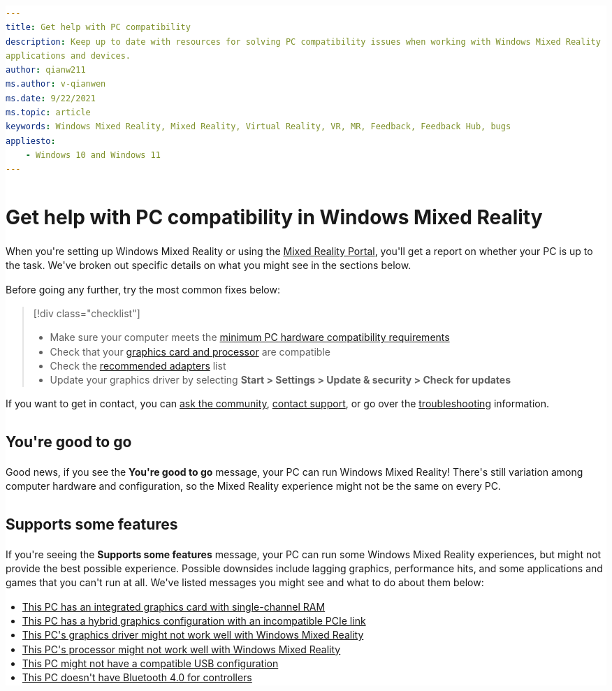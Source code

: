 ```yaml
---
title: Get help with PC compatibility 
description: Keep up to date with resources for solving PC compatibility issues when working with Windows Mixed Reality applications and devices.
author: qianw211
ms.author: v-qianwen
ms.date: 9/22/2021
ms.topic: article
keywords: Windows Mixed Reality, Mixed Reality, Virtual Reality, VR, MR, Feedback, Feedback Hub, bugs
appliesto:
    - Windows 10 and Windows 11
---
```


# Get help with PC compatibility in Windows Mixed Reality

When you're setting up Windows Mixed Reality or using the [Mixed Reality Portal](install-windows-mixed-reality.md), you'll get a report on whether your PC is up to the task. We've broken out specific details on what you might see in the sections below.

Before going any further, try the most common fixes below: 

> [!div class="checklist"]
> * Make sure your computer meets the [minimum PC hardware compatibility requirements](windows-mixed-reality-minimum-pc-hardware-compatibility-guidelines.md)
> * Check that your [graphics card and processor](windows-mixed-reality-minimum-pc-hardware-compatibility-guidelines.md#compatibility-guidelines) are compatible
> * Check the [recommended adapters](recommended-adapters-for-windows-mixed-reality-capable-pcs.md) list
> * Update your graphics driver by selecting **Start > Settings > Update & security > Check for updates** 

If you want to get in contact, you can [ask the community](https://answers.microsoft.com), [contact support](https://support.microsoft.com/contactus/), or go over the [troubleshooting](troubleshooting-windows-mixed-reality.md) information.

## You're good to go

Good news, if you see the **You're good to go** message, your PC can run Windows Mixed Reality! There's still variation among computer hardware and configuration, so the Mixed Reality experience might not be the same on every PC.

## Supports some features

If you're seeing the **Supports some features** message, your PC can run some Windows Mixed Reality experiences, but might not provide the best possible experience. Possible downsides include lagging graphics, performance hits, and some applications and games that you can't run at all. We've listed messages you might see and what to do about them below:

* [This PC has an integrated graphics card with single-channel RAM](#this-pc-has-an-integrated-graphics-card-with-single-channel-ram)
* [This PC has a hybrid graphics configuration with an incompatible PCIe link](#this-pc-has-a-hybrid-graphics-configuration-with-an-incompatible-pcie-link)
* [This PC's graphics driver might not work well with Windows Mixed Reality](#this-pcs-graphics-driver-might-not-work-well-with-windows-mixed-reality)
* [This PC's processor might not work well with Windows Mixed Reality](#this-pcs-processor-might-not-work-well-with-windows-mixed-reality)
* [This PC might not have a compatible USB configuration](#this-pc-might-not-have-a-compatible-usb-configuration)
* [This PC doesn't have Bluetooth 4.0 for controllers](#this-pc-doesnt-have-bluetooth-40-for-controllers)